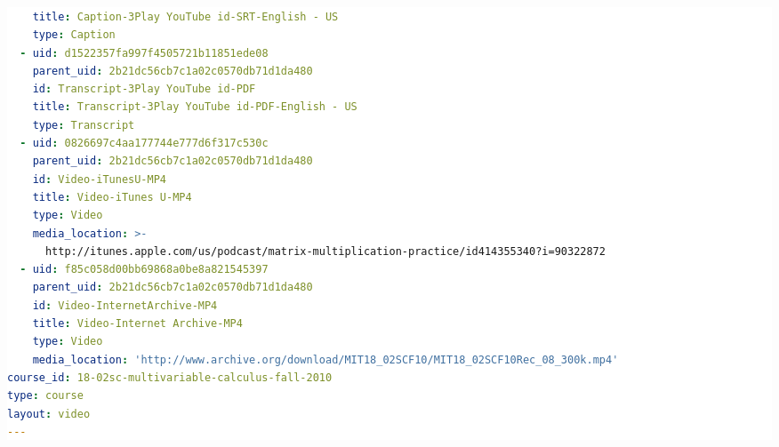 ```yaml
    title: Caption-3Play YouTube id-SRT-English - US
    type: Caption
  - uid: d1522357fa997f4505721b11851ede08
    parent_uid: 2b21dc56cb7c1a02c0570db71d1da480
    id: Transcript-3Play YouTube id-PDF
    title: Transcript-3Play YouTube id-PDF-English - US
    type: Transcript
  - uid: 0826697c4aa177744e777d6f317c530c
    parent_uid: 2b21dc56cb7c1a02c0570db71d1da480
    id: Video-iTunesU-MP4
    title: Video-iTunes U-MP4
    type: Video
    media_location: >-
      http://itunes.apple.com/us/podcast/matrix-multiplication-practice/id414355340?i=90322872
  - uid: f85c058d00bb69868a0be8a821545397
    parent_uid: 2b21dc56cb7c1a02c0570db71d1da480
    id: Video-InternetArchive-MP4
    title: Video-Internet Archive-MP4
    type: Video
    media_location: 'http://www.archive.org/download/MIT18_02SCF10/MIT18_02SCF10Rec_08_300k.mp4'
course_id: 18-02sc-multivariable-calculus-fall-2010
type: course
layout: video
---
```

